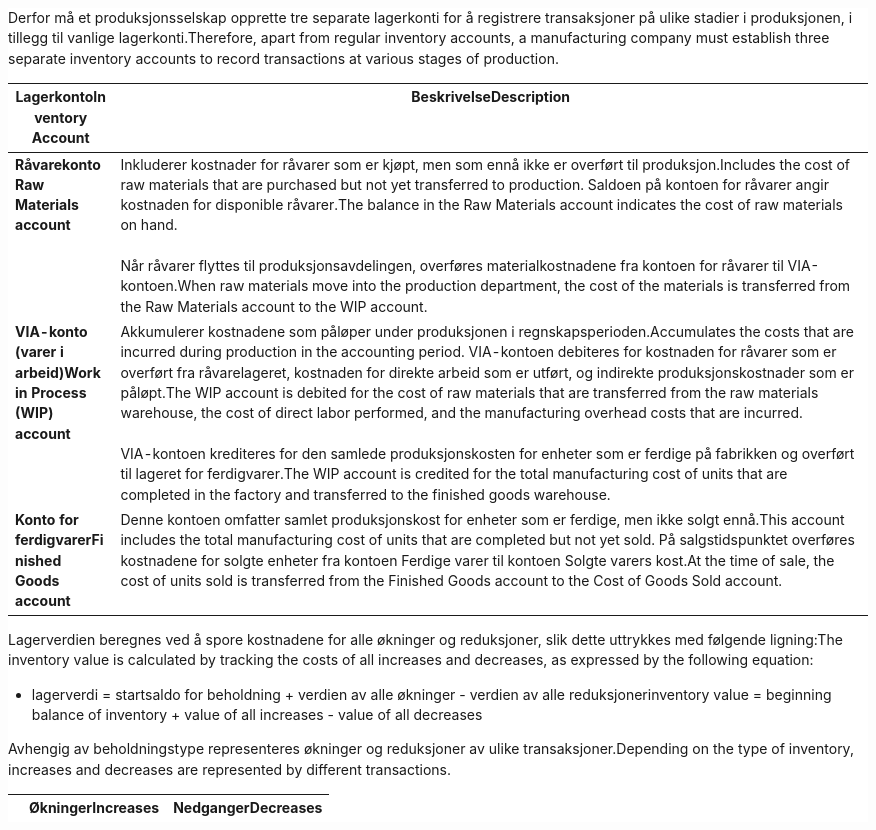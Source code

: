 <span data-ttu-id="634dc-112">Derfor må et produksjonsselskap opprette tre separate lagerkonti for å registrere transaksjoner på ulike stadier i produksjonen, i tillegg til vanlige lagerkonti.</span><span class="sxs-lookup"><span data-stu-id="634dc-112">Therefore, apart from regular inventory accounts, a manufacturing company must establish three separate inventory accounts to record transactions at various stages of production.</span></span>  

|<span data-ttu-id="634dc-113">Lagerkonto</span><span class="sxs-lookup"><span data-stu-id="634dc-113">Inventory Account</span></span>|<span data-ttu-id="634dc-114">Beskrivelse</span><span class="sxs-lookup"><span data-stu-id="634dc-114">Description</span></span>|  
|-----------------------|---------------------------------------|  
|<span data-ttu-id="634dc-115">**Råvarekonto**</span><span class="sxs-lookup"><span data-stu-id="634dc-115">**Raw Materials account**</span></span>|<span data-ttu-id="634dc-116">Inkluderer kostnader for råvarer som er kjøpt, men som ennå ikke er overført til produksjon.</span><span class="sxs-lookup"><span data-stu-id="634dc-116">Includes the cost of raw materials that are purchased but not yet transferred to production.</span></span> <span data-ttu-id="634dc-117">Saldoen på kontoen for råvarer angir kostnaden for disponible råvarer.</span><span class="sxs-lookup"><span data-stu-id="634dc-117">The balance in the Raw Materials account indicates the cost of raw materials on hand.</span></span><br /><br /> <span data-ttu-id="634dc-118">Når råvarer flyttes til produksjonsavdelingen, overføres materialkostnadene fra kontoen for råvarer til VIA-kontoen.</span><span class="sxs-lookup"><span data-stu-id="634dc-118">When raw materials move into the production department, the cost of the materials is transferred from the Raw Materials account to the WIP account.</span></span>|  
|<span data-ttu-id="634dc-119">**VIA-konto (varer i arbeid)**</span><span class="sxs-lookup"><span data-stu-id="634dc-119">**Work in Process (WIP) account**</span></span>|<span data-ttu-id="634dc-120">Akkumulerer kostnadene som påløper under produksjonen i regnskapsperioden.</span><span class="sxs-lookup"><span data-stu-id="634dc-120">Accumulates the costs that are incurred during production in the accounting period.</span></span> <span data-ttu-id="634dc-121">VIA-kontoen debiteres for kostnaden for råvarer som er overført fra råvarelageret, kostnaden for direkte arbeid som er utført, og indirekte produksjonskostnader som er påløpt.</span><span class="sxs-lookup"><span data-stu-id="634dc-121">The WIP account is debited for the cost of raw materials that are transferred from the raw materials warehouse, the cost of direct labor performed, and the manufacturing overhead costs that are incurred.</span></span><br /><br /> <span data-ttu-id="634dc-122">VIA-kontoen krediteres for den samlede produksjonskosten for enheter som er ferdige på fabrikken og overført til lageret for ferdigvarer.</span><span class="sxs-lookup"><span data-stu-id="634dc-122">The WIP account is credited for the total manufacturing cost of units that are completed in the factory and transferred to the finished goods warehouse.</span></span>|  
|<span data-ttu-id="634dc-123">**Konto for ferdigvarer**</span><span class="sxs-lookup"><span data-stu-id="634dc-123">**Finished Goods account**</span></span>|<span data-ttu-id="634dc-124">Denne kontoen omfatter samlet produksjonskost for enheter som er ferdige, men ikke solgt ennå.</span><span class="sxs-lookup"><span data-stu-id="634dc-124">This account includes the total manufacturing cost of units that are completed but not yet sold.</span></span> <span data-ttu-id="634dc-125">På salgstidspunktet overføres kostnadene for solgte enheter fra kontoen Ferdige varer til kontoen Solgte varers kost.</span><span class="sxs-lookup"><span data-stu-id="634dc-125">At the time of sale, the cost of units sold is transferred from the Finished Goods account to the Cost of Goods Sold account.</span></span>|  

<span data-ttu-id="634dc-126">Lagerverdien beregnes ved å spore kostnadene for alle økninger og reduksjoner, slik dette uttrykkes med følgende ligning:</span><span class="sxs-lookup"><span data-stu-id="634dc-126">The inventory value is calculated by tracking the costs of all increases and decreases, as expressed by the following equation:</span></span>  

* <span data-ttu-id="634dc-127">lagerverdi = startsaldo for beholdning + verdien av alle økninger - verdien av alle reduksjoner</span><span class="sxs-lookup"><span data-stu-id="634dc-127">inventory value = beginning balance of inventory + value of all increases - value of all decreases</span></span>  

<span data-ttu-id="634dc-128">Avhengig av beholdningstype representeres økninger og reduksjoner av ulike transaksjoner.</span><span class="sxs-lookup"><span data-stu-id="634dc-128">Depending on the type of inventory, increases and decreases are represented by different transactions.</span></span>  

||<span data-ttu-id="634dc-129">Økninger</span><span class="sxs-lookup"><span data-stu-id="634dc-129">Increases</span></span>|<span data-ttu-id="634dc-130">Nedganger</span><span class="sxs-lookup"><span data-stu-id="634dc-130">Decreases</span></span>|  
|-|---------------|---------------|  